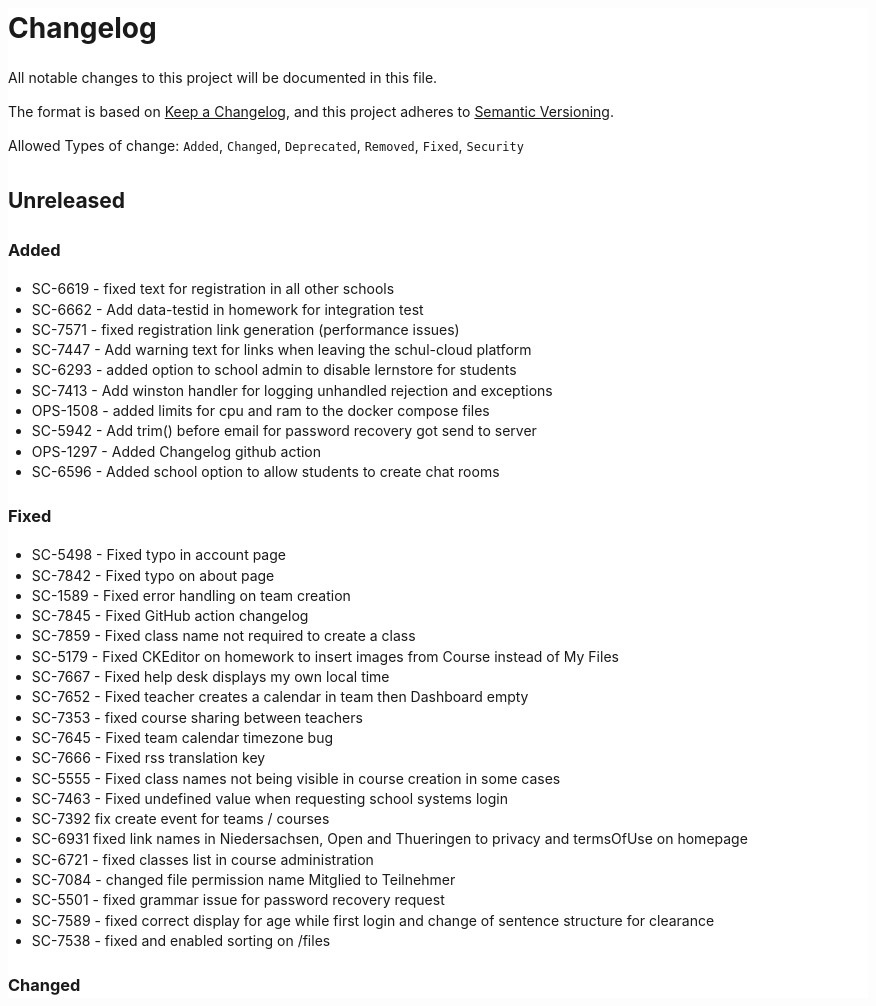# Changelog

All notable changes to this project will be documented in this file.

The format is based on [Keep a Changelog](https://keepachangelog.com/en/1.0.0/),
and this project adheres to [Semantic Versioning](https://semver.org/spec/v2.0.0.html).

Allowed Types of change: `Added`, `Changed`, `Deprecated`, `Removed`, `Fixed`, `Security`

## Unreleased

### Added

- SC-6619 - fixed text for registration in all other schools
- SC-6662 - Add data-testid in homework for integration test
- SC-7571 - fixed registration link generation (performance issues)
- SC-7447 - Add warning text for links when leaving the schul-cloud platform
- SC-6293 - added option to school admin to disable lernstore for students
- SC-7413 - Add winston handler for logging unhandled rejection and exceptions
- OPS-1508 - added limits for cpu and ram to the docker compose files
- SC-5942 - Add trim() before email for password recovery got send to server
- OPS-1297 - Added Changelog github action
- SC-6596 - Added school option to allow students to create chat rooms

### Fixed

- SC-5498 - Fixed typo in account page
- SC-7842 - Fixed typo on about page
- SC-1589 - Fixed error handling on team creation
- SC-7845 - Fixed GitHub action changelog
- SC-7859 - Fixed class name not required to create a class
- SC-5179 - Fixed CKEditor on homework to insert images from Course instead of My Files 
- SC-7667 - Fixed help desk displays my own local time
- SC-7652 - Fixed teacher creates a calendar in team then Dashboard empty
- SC-7353 - fixed course sharing between teachers
- SC-7645 - Fixed team calendar timezone bug
- SC-7666 - Fixed rss translation key
- SC-5555 - Fixed class names not being visible in course creation in some cases
- SC-7463 - Fixed undefined value when requesting school systems login
- SC-7392 fix create event for teams / courses
- SC-6931 fixed link names in Niedersachsen, Open and Thueringen to privacy and termsOfUse on homepage
- SC-6721 - fixed classes list in course administration
- SC-7084 - changed file permission name Mitglied to Teilnehmer
- SC-5501 - fixed grammar issue for password recovery request
- SC-7589 - fixed correct display for age while first login and change of sentence structure for clearance
- SC-7538 - fixed and enabled sorting on /files

### Changed
